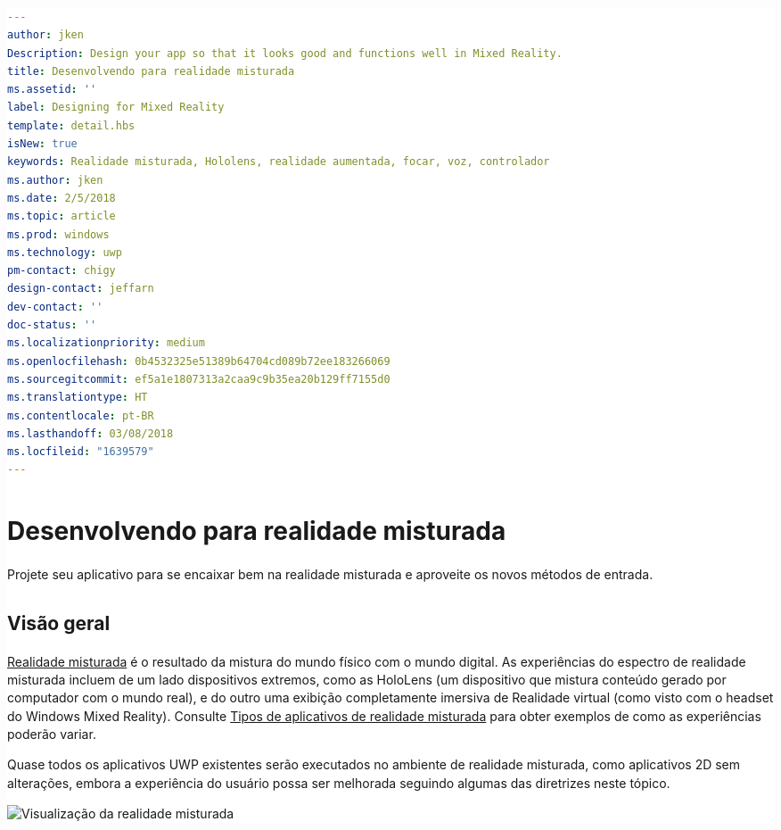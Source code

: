 ```yaml
---
author: jken
Description: Design your app so that it looks good and functions well in Mixed Reality.
title: Desenvolvendo para realidade misturada
ms.assetid: ''
label: Designing for Mixed Reality
template: detail.hbs
isNew: true
keywords: Realidade misturada, Hololens, realidade aumentada, focar, voz, controlador
ms.author: jken
ms.date: 2/5/2018
ms.topic: article
ms.prod: windows
ms.technology: uwp
pm-contact: chigy
design-contact: jeffarn
dev-contact: ''
doc-status: ''
ms.localizationpriority: medium
ms.openlocfilehash: 0b4532325e51389b64704cd089b72ee183266069
ms.sourcegitcommit: ef5a1e1807313a2caa9c9b35ea20b129ff7155d0
ms.translationtype: HT
ms.contentlocale: pt-BR
ms.lasthandoff: 03/08/2018
ms.locfileid: "1639579"
---
```

# <a name="designing-for-mixed-reality"></a>Desenvolvendo para realidade misturada

Projete seu aplicativo para se encaixar bem na realidade misturada e aproveite os novos métodos de entrada.

## <a name="overview"></a>Visão geral

[Realidade misturada](https://developer.microsoft.com/windows/mixed-reality/mixed_reality) é o resultado da mistura do mundo físico com o mundo digital. As experiências do espectro de realidade misturada incluem de um lado dispositivos extremos, como as HoloLens (um dispositivo que mistura conteúdo gerado por computador com o mundo real), e do outro uma exibição completamente imersiva de Realidade virtual (como visto com o headset do Windows Mixed Reality). Consulte [Tipos de aplicativos de realidade misturada](https://developer.microsoft.com/en-us/windows/mixed-reality/types_of_mixed_reality_apps) para obter exemplos de como as experiências poderão variar.

Quase todos os aplicativos UWP existentes serão executados no ambiente de realidade misturada, como aplicativos 2D sem alterações, embora a experiência do usuário possa ser melhorada seguindo algumas das diretrizes neste tópico.

![Visualização da realidade misturada](images/MR-01.png)
